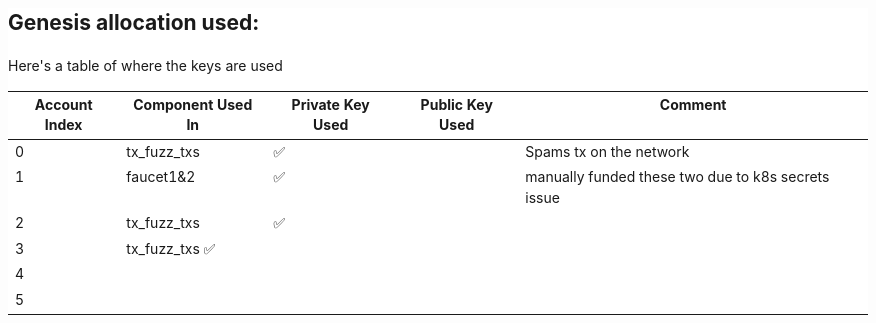 ## Genesis allocation used:
Here's a table of where the keys are used

| Account Index | Component Used In    | Private Key Used | Public Key Used | Comment                                            |
|---------------|----------------------|------------------|----------------|----------------------------------------------------|
| 0             | tx_fuzz_txs          | ✅                |                | Spams tx on the network                            |
| 1             | faucet1&2            | ✅                |                | manually funded these two due to k8s secrets issue |
| 2             | tx_fuzz_txs          |  ✅                |                |                                                    |
| 3             | tx_fuzz_txs        ✅ |                  |                |                                                    |
| 4             |                      |                  |                |                                                    |
| 5             |                      |                  |                |                                                    |
